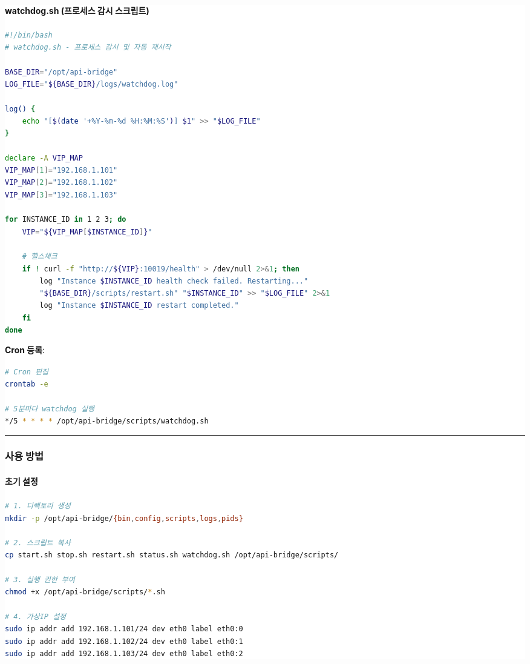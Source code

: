 #### watchdog.sh (프로세스 감시 스크립트)

```bash
#!/bin/bash
# watchdog.sh - 프로세스 감시 및 자동 재시작

BASE_DIR="/opt/api-bridge"
LOG_FILE="${BASE_DIR}/logs/watchdog.log"

log() {
    echo "[$(date '+%Y-%m-%d %H:%M:%S')] $1" >> "$LOG_FILE"
}

declare -A VIP_MAP
VIP_MAP[1]="192.168.1.101"
VIP_MAP[2]="192.168.1.102"
VIP_MAP[3]="192.168.1.103"

for INSTANCE_ID in 1 2 3; do
    VIP="${VIP_MAP[$INSTANCE_ID]}"
    
    # 헬스체크
    if ! curl -f "http://${VIP}:10019/health" > /dev/null 2>&1; then
        log "Instance $INSTANCE_ID health check failed. Restarting..."
        "${BASE_DIR}/scripts/restart.sh" "$INSTANCE_ID" >> "$LOG_FILE" 2>&1
        log "Instance $INSTANCE_ID restart completed."
    fi
done
```

**Cron 등록**:
```bash
# Cron 편집
crontab -e

# 5분마다 watchdog 실행
*/5 * * * * /opt/api-bridge/scripts/watchdog.sh
```

---

### 사용 방법

#### 초기 설정

```bash
# 1. 디렉토리 생성
mkdir -p /opt/api-bridge/{bin,config,scripts,logs,pids}

# 2. 스크립트 복사
cp start.sh stop.sh restart.sh status.sh watchdog.sh /opt/api-bridge/scripts/

# 3. 실행 권한 부여
chmod +x /opt/api-bridge/scripts/*.sh

# 4. 가상IP 설정
sudo ip addr add 192.168.1.101/24 dev eth0 label eth0:0
sudo ip addr add 192.168.1.102/24 dev eth0 label eth0:1
sudo ip addr add 192.168.1.103/24 dev eth0 label eth0:2
```
